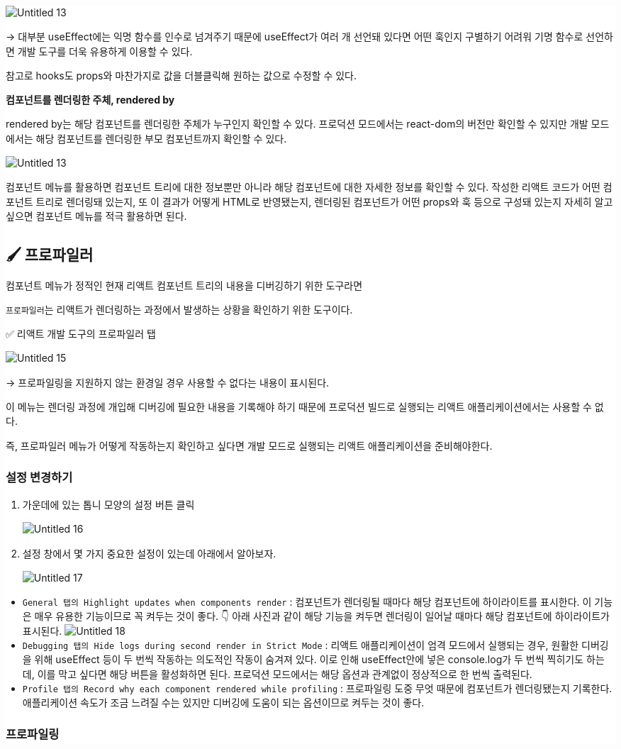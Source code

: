 ![Untitled 13](https://github.com/user-attachments/assets/7c058547-e165-4a2f-962d-f6d0ee73125f)

→ 대부분 useEffect에는 익명 함수를 인수로 넘겨주기 때문에 useEffect가 여러 개 선언돼 있다면 어떤 훅인지 구별하기 어려워 기명 함수로 선언하면 개발 도구를 더욱 유용하게 이용할 수 있다.

참고로 hooks도 props와 마찬가지로 값을 더블클릭해 원하는 값으로 수정할 수 있다.

**컴포넌트를 렌더링한 주체, rendered by**

rendered by는 해당 컴포넌트를 렌더링한 주체가 누구인지 확인할 수 있다. 프로덕션 모드에서는 react-dom의 버전만 확인할 수 있지만 개발 모드에서는 해당 컴포넌트를 렌더링한 부모 컴포넌트까지 확인할 수 있다.

![Untitled 13](https://github.com/user-attachments/assets/75c2033a-d385-4f09-b27d-0e9d71deeafc)

컴포넌트 메뉴를 활용하면 컴포넌트 트리에 대한 정보뿐만 아니라 해당 컴포넌트에 대한 자세한 정보를 확인할 수 있다. 작성한 리액트 코드가 어떤 컴포넌트 트리로 렌더링돼 있는지, 또 이 결과가 어떻게 HTML로 반영됐는지, 렌더링된 컴포넌트가 어떤 props와 훅 등으로 구성돼 있는지 자세히 알고 싶으면 컴포넌트 메뉴를 적극 활용하면 된다.

## 🖌️ 프로파일러

컴포넌트 메뉴가 정적인 현재 리액트 컴포넌트 트리의 내용을 디버깅하기 위한 도구라면

`프로파일러`는 리액트가 렌더링하는 과정에서 발생하는 상황을 확인하기 위한 도구이다.

✅ 리액트 개발 도구의 프로파일러 탭

![Untitled 15](https://github.com/user-attachments/assets/628d0c80-cacb-4aed-bb29-79338d066d69)

→ 프로파일링을 지원하지 않는 환경일 경우 사용할 수 없다는 내용이 표시된다.

이 메뉴는 렌더링 과정에 개입해 디버깅에 필요한 내용을 기록해야 하기 때문에 프로덕션 빌드로 실행되는 리액트 애플리케이션에서는 사용할 수 없다.

즉, 프로파일러 메뉴가 어떻게 작동하는지 확인하고 싶다면 개발 모드로 실행되는 리액트 애플리케이션을 준비해야한다.

### 설정 변경하기

1. 가운데에 있는 톱니 모양의 설정 버튼 클릭

   ![Untitled 16](https://github.com/user-attachments/assets/a0e48b62-5e57-48a3-a2ae-88ed6596c312)

2. 설정 창에서 몇 가지 중요한 설정이 있는데 아래에서 알아보자.

   ![Untitled 17](https://github.com/user-attachments/assets/941d8e6f-72a7-4a44-b83d-76dd2a9da909)

- `General 탭의 Highlight updates when components render` : 컴포넌트가 렌더링될 때마다 해당 컴포넌트에 하이라이트를 표시한다. 이 기능은 매우 유용한 기능이므로 꼭 켜두는 것이 좋다.
  👇 아래 사진과 같이 해당 기능을 켜두면 렌더링이 일어날 때마다 해당 컴포넌트에 하이라이트가 표시된다.
  ![Untitled 18](https://github.com/user-attachments/assets/13b80406-a478-4c66-8754-350bd6662a8b)
- `Debugging 탭의 Hide logs during second render in Strict Mode` : 리액트 애플리케이션이 엄격 모드에서 실행되는 경우, 원활한 디버깅을 위해 useEffect 등이 두 번씩 작동하는 의도적인 작동이 숨겨져 있다.
  이로 인해 useEffect안에 넣은 console.log가 두 번씩 찍히기도 하는데, 이를 막고 싶다면 해당 버튼을 활성화하면 된다. 프로덕션 모드에서는 해당 옵션과 관계없이 정상적으로 한 번씩 출력된다.
- `Profile 탭의 Record why each component rendered while profiling` : 프로파일링 도중 무엇 때문에 컴포넌트가 렌더링됐는지 기록한다. 애플리케이션 속도가 조금 느려질 수는 있지만 디버깅에 도움이 되는 옵션이므로 켜두는 것이 좋다.

### 프로파일링

